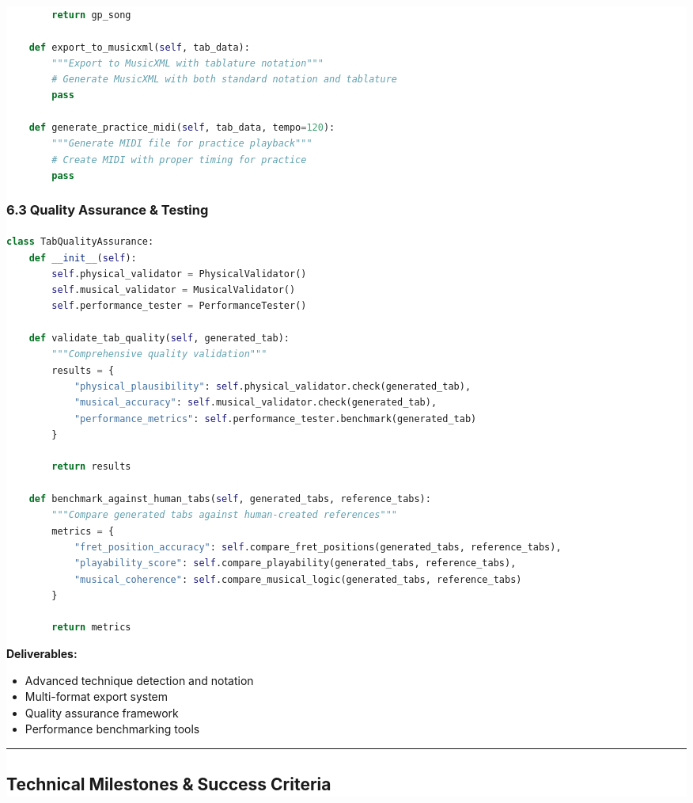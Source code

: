 ```python
        return gp_song

    def export_to_musicxml(self, tab_data):
        """Export to MusicXML with tablature notation"""
        # Generate MusicXML with both standard notation and tablature
        pass

    def generate_practice_midi(self, tab_data, tempo=120):
        """Generate MIDI file for practice playback"""
        # Create MIDI with proper timing for practice
        pass
```

### 6.3 Quality Assurance & Testing

```python
class TabQualityAssurance:
    def __init__(self):
        self.physical_validator = PhysicalValidator()
        self.musical_validator = MusicalValidator()
        self.performance_tester = PerformanceTester()

    def validate_tab_quality(self, generated_tab):
        """Comprehensive quality validation"""
        results = {
            "physical_plausibility": self.physical_validator.check(generated_tab),
            "musical_accuracy": self.musical_validator.check(generated_tab),
            "performance_metrics": self.performance_tester.benchmark(generated_tab)
        }

        return results

    def benchmark_against_human_tabs(self, generated_tabs, reference_tabs):
        """Compare generated tabs against human-created references"""
        metrics = {
            "fret_position_accuracy": self.compare_fret_positions(generated_tabs, reference_tabs),
            "playability_score": self.compare_playability(generated_tabs, reference_tabs),
            "musical_coherence": self.compare_musical_logic(generated_tabs, reference_tabs)
        }

        return metrics
```

**Deliverables:**

- Advanced technique detection and notation
- Multi-format export system
- Quality assurance framework
- Performance benchmarking tools

---

## Technical Milestones & Success Criteria
